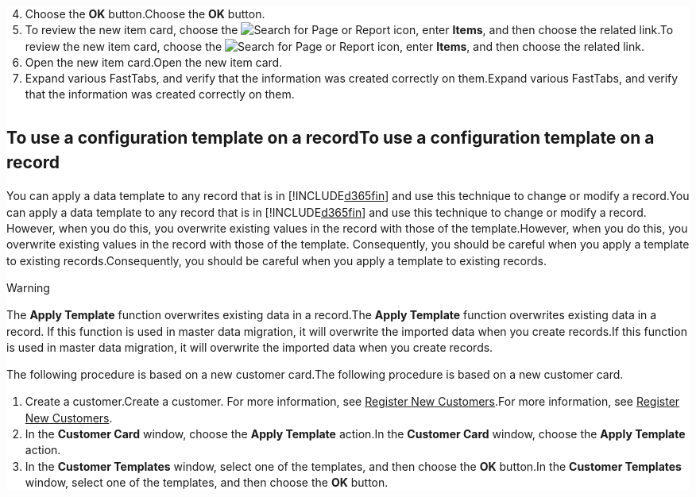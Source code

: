 4. <span data-ttu-id="0ff06-191">Choose the **OK** button.</span><span class="sxs-lookup"><span data-stu-id="0ff06-191">Choose the **OK** button.</span></span>  
5. <span data-ttu-id="0ff06-192">To review the new item card, choose the ![Search for Page or Report](media/ui-search/search_small.png "Search for Page or Report icon") icon, enter **Items**, and then choose the related link.</span><span class="sxs-lookup"><span data-stu-id="0ff06-192">To review the new item card, choose the ![Search for Page or Report](media/ui-search/search_small.png "Search for Page or Report icon") icon, enter **Items**, and then choose the related link.</span></span>  
6. <span data-ttu-id="0ff06-193">Open the new item card.</span><span class="sxs-lookup"><span data-stu-id="0ff06-193">Open the new item card.</span></span>  
7. <span data-ttu-id="0ff06-194">Expand various FastTabs, and verify that the information was created correctly on them.</span><span class="sxs-lookup"><span data-stu-id="0ff06-194">Expand various FastTabs, and verify that the information was created correctly on them.</span></span>  

## <a name="to-use-a-configuration-template-on-a-record"></a><span data-ttu-id="0ff06-195">To use a configuration template on a record</span><span class="sxs-lookup"><span data-stu-id="0ff06-195">To use a configuration template on a record</span></span>
<span data-ttu-id="0ff06-196">You can apply a data template to any record that is in [!INCLUDE[d365fin](includes/d365fin_md.md)] and use this technique to change or modify a record.</span><span class="sxs-lookup"><span data-stu-id="0ff06-196">You can apply a data template to any record that is in [!INCLUDE[d365fin](includes/d365fin_md.md)] and use this technique to change or modify a record.</span></span> <span data-ttu-id="0ff06-197">However, when you do this, you overwrite existing values in the record with those of the template.</span><span class="sxs-lookup"><span data-stu-id="0ff06-197">However, when you do this, you overwrite existing values in the record with those of the template.</span></span> <span data-ttu-id="0ff06-198">Consequently, you should be careful when you apply a template to existing records.</span><span class="sxs-lookup"><span data-stu-id="0ff06-198">Consequently, you should be careful when you apply a template to existing records.</span></span>

> [!WARNING]  
>  <span data-ttu-id="0ff06-199">The **Apply Template** function overwrites existing data in a record.</span><span class="sxs-lookup"><span data-stu-id="0ff06-199">The **Apply Template** function overwrites existing data in a record.</span></span> <span data-ttu-id="0ff06-200">If this function is used in master data migration, it will overwrite the imported data when you create records.</span><span class="sxs-lookup"><span data-stu-id="0ff06-200">If this function is used in master data migration, it will overwrite the imported data when you create records.</span></span>

<span data-ttu-id="0ff06-201">The following procedure is based on a new customer card.</span><span class="sxs-lookup"><span data-stu-id="0ff06-201">The following procedure is based on a new customer card.</span></span>  

1. <span data-ttu-id="0ff06-202">Create a customer.</span><span class="sxs-lookup"><span data-stu-id="0ff06-202">Create a customer.</span></span> <span data-ttu-id="0ff06-203">For more information, see [Register New Customers](sales-how-register-new-customers.md).</span><span class="sxs-lookup"><span data-stu-id="0ff06-203">For more information, see [Register New Customers](sales-how-register-new-customers.md).</span></span>
2. <span data-ttu-id="0ff06-204">In the **Customer Card** window, choose the **Apply Template** action.</span><span class="sxs-lookup"><span data-stu-id="0ff06-204">In the **Customer Card** window, choose the **Apply Template** action.</span></span>  
3. <span data-ttu-id="0ff06-205">In the **Customer Templates** window, select one of the templates, and then choose the **OK** button.</span><span class="sxs-lookup"><span data-stu-id="0ff06-205">In the **Customer Templates** window, select one of the templates, and then choose the **OK** button.</span></span>  
